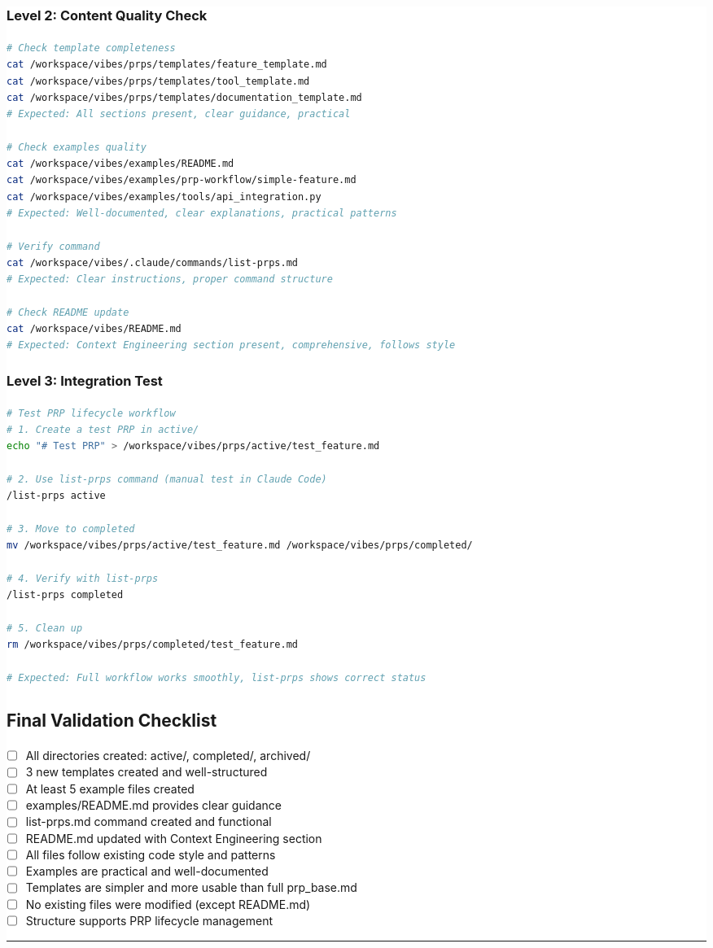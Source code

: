 ### Level 2: Content Quality Check
```bash
# Check template completeness
cat /workspace/vibes/prps/templates/feature_template.md
cat /workspace/vibes/prps/templates/tool_template.md
cat /workspace/vibes/prps/templates/documentation_template.md
# Expected: All sections present, clear guidance, practical

# Check examples quality
cat /workspace/vibes/examples/README.md
cat /workspace/vibes/examples/prp-workflow/simple-feature.md
cat /workspace/vibes/examples/tools/api_integration.py
# Expected: Well-documented, clear explanations, practical patterns

# Verify command
cat /workspace/vibes/.claude/commands/list-prps.md
# Expected: Clear instructions, proper command structure

# Check README update
cat /workspace/vibes/README.md
# Expected: Context Engineering section present, comprehensive, follows style
```

### Level 3: Integration Test
```bash
# Test PRP lifecycle workflow
# 1. Create a test PRP in active/
echo "# Test PRP" > /workspace/vibes/prps/active/test_feature.md

# 2. Use list-prps command (manual test in Claude Code)
/list-prps active

# 3. Move to completed
mv /workspace/vibes/prps/active/test_feature.md /workspace/vibes/prps/completed/

# 4. Verify with list-prps
/list-prps completed

# 5. Clean up
rm /workspace/vibes/prps/completed/test_feature.md

# Expected: Full workflow works smoothly, list-prps shows correct status
```

## Final Validation Checklist
- [ ] All directories created: active/, completed/, archived/
- [ ] 3 new templates created and well-structured
- [ ] At least 5 example files created
- [ ] examples/README.md provides clear guidance
- [ ] list-prps.md command created and functional
- [ ] README.md updated with Context Engineering section
- [ ] All files follow existing code style and patterns
- [ ] Examples are practical and well-documented
- [ ] Templates are simpler and more usable than full prp_base.md
- [ ] No existing files were modified (except README.md)
- [ ] Structure supports PRP lifecycle management

---